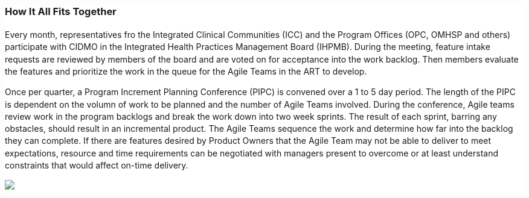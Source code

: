 ### How It All Fits Together
  
Every month, representatives fro the Integrated Clinical Communities (ICC) and the Program Offices (OPC, OMHSP and others) participate with CIDMO in the Integrated Health Practices Management Board (IHPMB).  During the meeting, feature intake requests are reviewed by members of the board and are voted on for acceptance into the work backlog. Then members evaluate the features and prioritize the work in the queue for the Agile Teams in the ART to develop.

Once per quarter, a Program Increment Planning Conference (PIPC) is convened over a 1 to 5 day period.  The length of the PIPC is dependent on the volumn of work to be planned and the number of Agile Teams involved. During the conference, Agile teams review work in the program backlogs and break the work down into two week sprints. The result of each sprint, barring any obstacles, should result in an incremental product. The Agile Teams sequence the work and determine how far into the backlog they can complete. If there are features desired by Product Owners that the Agile Team may not be able to deliver to meet expectations, resource and time requirements can be negotiated with managers present to overcome or at least understand constraints that would affect on-time delivery.
  
<image src = "https://github.com/jamesmrollins/CIDMO_LCMT/blob/gh-pages/Images/ihpmb_pip_art_diagram.png?raw=true">
  
